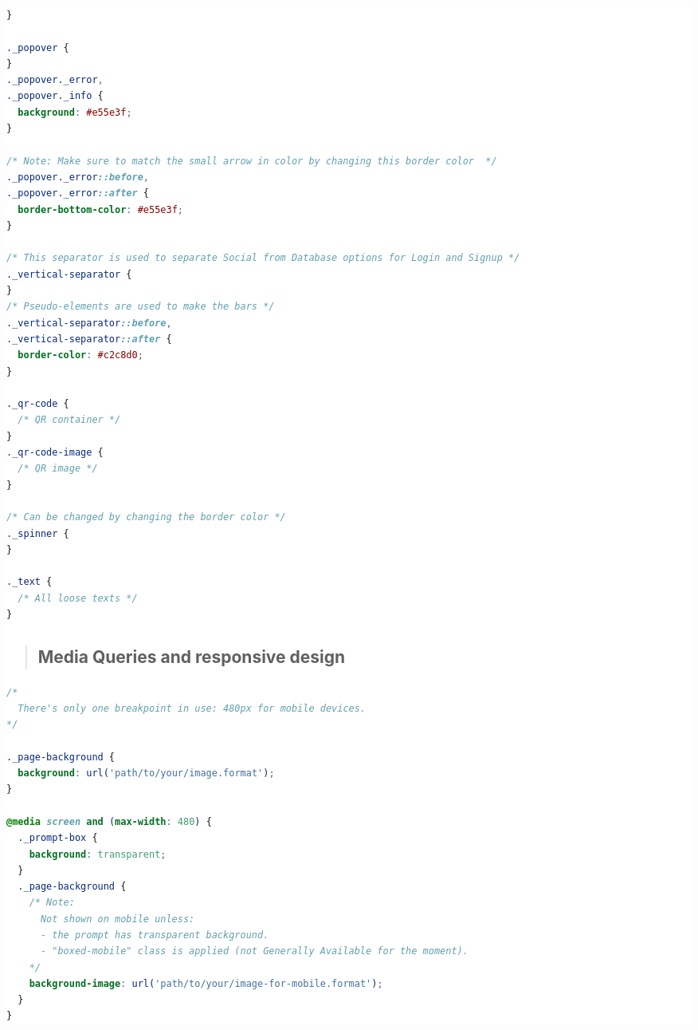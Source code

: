 ```css
}

._popover {
}
._popover._error,
._popover._info {
  background: #e55e3f;
}

/* Note: Make sure to match the small arrow in color by changing this border color  */
._popover._error::before,
._popover._error::after {
  border-bottom-color: #e55e3f;
}

/* This separator is used to separate Social from Database options for Login and Signup */
._vertical-separator {
}
/* Pseudo-elements are used to make the bars */
._vertical-separator::before,
._vertical-separator::after {
  border-color: #c2c8d0;
}

._qr-code {
  /* QR container */
}
._qr-code-image {
  /* QR image */
}

/* Can be changed by changing the border color */
._spinner {
}

._text {
  /* All loose texts */
}
```

> ## Media Queries and responsive design

```css
/*
  There's only one breakpoint in use: 480px for mobile devices.
*/

._page-background {
  background: url('path/to/your/image.format');
}

@media screen and (max-width: 480) {
  ._prompt-box {
    background: transparent;
  }
  ._page-background {
    /* Note:
      Not shown on mobile unless:
      - the prompt has transparent background.
      - "boxed-mobile" class is applied (not Generally Available for the moment).
    */
    background-image: url('path/to/your/image-for-mobile.format');
  }
}
```